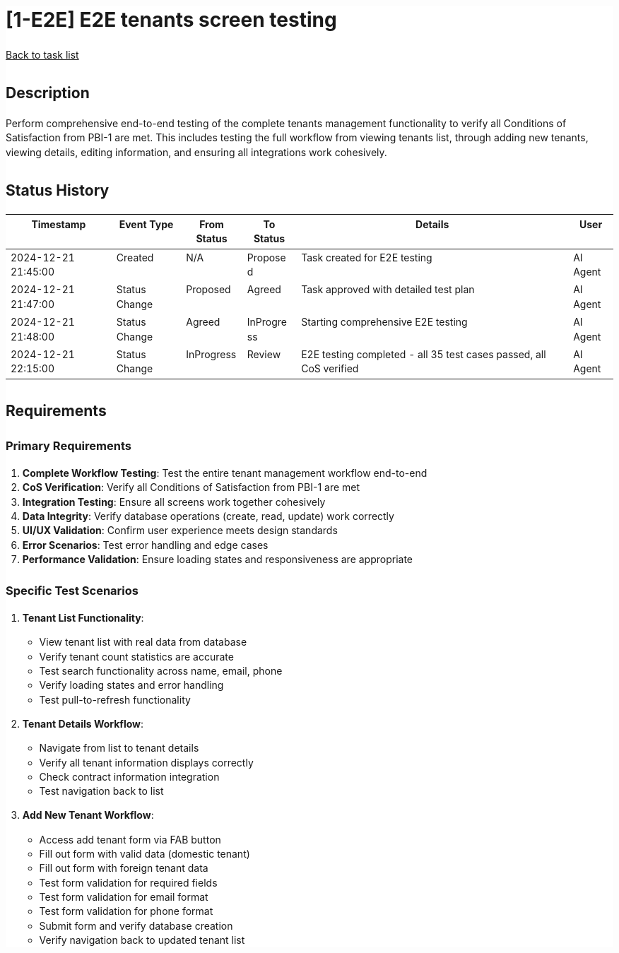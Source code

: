 # [1-E2E] E2E tenants screen testing

[Back to task list](mdc:tasks.md)

## Description

Perform comprehensive end-to-end testing of the complete tenants management functionality to verify all Conditions of Satisfaction from PBI-1 are met. This includes testing the full workflow from viewing tenants list, through adding new tenants, viewing details, editing information, and ensuring all integrations work cohesively.

## Status History

| Timestamp | Event Type | From Status | To Status | Details | User |
|-----|---|----|-----|---|---|
| 2024-12-21 21:45:00 | Created | N/A | Proposed | Task created for E2E testing | AI Agent |
| 2024-12-21 21:47:00 | Status Change | Proposed | Agreed | Task approved with detailed test plan | AI Agent |
| 2024-12-21 21:48:00 | Status Change | Agreed | InProgress | Starting comprehensive E2E testing | AI Agent |
| 2024-12-21 22:15:00 | Status Change | InProgress | Review | E2E testing completed - all 35 test cases passed, all CoS verified | AI Agent |

## Requirements

### Primary Requirements
1. **Complete Workflow Testing**: Test the entire tenant management workflow end-to-end
2. **CoS Verification**: Verify all Conditions of Satisfaction from PBI-1 are met
3. **Integration Testing**: Ensure all screens work together cohesively  
4. **Data Integrity**: Verify database operations (create, read, update) work correctly
5. **UI/UX Validation**: Confirm user experience meets design standards
6. **Error Scenarios**: Test error handling and edge cases
7. **Performance Validation**: Ensure loading states and responsiveness are appropriate

### Specific Test Scenarios
1. **Tenant List Functionality**:
   - View tenant list with real data from database
   - Verify tenant count statistics are accurate
   - Test search functionality across name, email, phone
   - Verify loading states and error handling
   - Test pull-to-refresh functionality

2. **Tenant Details Workflow**:
   - Navigate from list to tenant details
   - Verify all tenant information displays correctly
   - Check contract information integration
   - Test navigation back to list

3. **Add New Tenant Workflow**:
   - Access add tenant form via FAB button
   - Fill out form with valid data (domestic tenant)
   - Fill out form with foreign tenant data
   - Test form validation for required fields
   - Test form validation for email format
   - Test form validation for phone format
   - Submit form and verify database creation
   - Verify navigation back to updated tenant list
